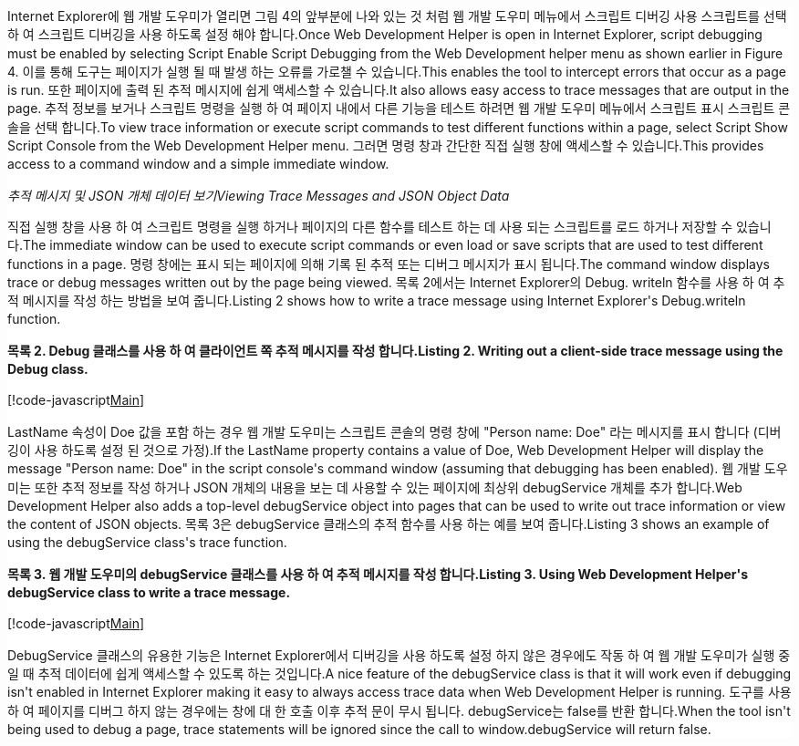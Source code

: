<span data-ttu-id="5fb5a-219">Internet Explorer에 웹 개발 도우미가 열리면 그림 4의 앞부분에 나와 있는 것 처럼 웹 개발 도우미 메뉴에서 스크립트 디버깅 사용 스크립트를 선택 하 여 스크립트 디버깅을 사용 하도록 설정 해야 합니다.</span><span class="sxs-lookup"><span data-stu-id="5fb5a-219">Once Web Development Helper is open in Internet Explorer, script debugging must be enabled by selecting Script Enable Script Debugging from the Web Development helper menu as shown earlier in Figure 4.</span></span> <span data-ttu-id="5fb5a-220">이를 통해 도구는 페이지가 실행 될 때 발생 하는 오류를 가로챌 수 있습니다.</span><span class="sxs-lookup"><span data-stu-id="5fb5a-220">This enables the tool to intercept errors that occur as a page is run.</span></span> <span data-ttu-id="5fb5a-221">또한 페이지에 출력 된 추적 메시지에 쉽게 액세스할 수 있습니다.</span><span class="sxs-lookup"><span data-stu-id="5fb5a-221">It also allows easy access to trace messages that are output in the page.</span></span> <span data-ttu-id="5fb5a-222">추적 정보를 보거나 스크립트 명령을 실행 하 여 페이지 내에서 다른 기능을 테스트 하려면 웹 개발 도우미 메뉴에서 스크립트 표시 스크립트 콘솔을 선택 합니다.</span><span class="sxs-lookup"><span data-stu-id="5fb5a-222">To view trace information or execute script commands to test different functions within a page, select Script Show Script Console from the Web Development Helper menu.</span></span> <span data-ttu-id="5fb5a-223">그러면 명령 창과 간단한 직접 실행 창에 액세스할 수 있습니다.</span><span class="sxs-lookup"><span data-stu-id="5fb5a-223">This provides access to a command window and a simple immediate window.</span></span>

<span data-ttu-id="5fb5a-224">*추적 메시지 및 JSON 개체 데이터 보기*</span><span class="sxs-lookup"><span data-stu-id="5fb5a-224">*Viewing Trace Messages and JSON Object Data*</span></span>

<span data-ttu-id="5fb5a-225">직접 실행 창을 사용 하 여 스크립트 명령을 실행 하거나 페이지의 다른 함수를 테스트 하는 데 사용 되는 스크립트를 로드 하거나 저장할 수 있습니다.</span><span class="sxs-lookup"><span data-stu-id="5fb5a-225">The immediate window can be used to execute script commands or even load or save scripts that are used to test different functions in a page.</span></span> <span data-ttu-id="5fb5a-226">명령 창에는 표시 되는 페이지에 의해 기록 된 추적 또는 디버그 메시지가 표시 됩니다.</span><span class="sxs-lookup"><span data-stu-id="5fb5a-226">The command window displays trace or debug messages written out by the page being viewed.</span></span> <span data-ttu-id="5fb5a-227">목록 2에서는 Internet Explorer의 Debug. writeln 함수를 사용 하 여 추적 메시지를 작성 하는 방법을 보여 줍니다.</span><span class="sxs-lookup"><span data-stu-id="5fb5a-227">Listing 2 shows how to write a trace message using Internet Explorer's Debug.writeln function.</span></span>

<span data-ttu-id="5fb5a-228">**목록 2. Debug 클래스를 사용 하 여 클라이언트 쪽 추적 메시지를 작성 합니다.**</span><span class="sxs-lookup"><span data-stu-id="5fb5a-228">**Listing 2. Writing out a client-side trace message using the Debug class.**</span></span>

[!code-javascript[Main](understanding-asp-net-ajax-debugging-capabilities/samples/sample3.js)]

<span data-ttu-id="5fb5a-229">LastName 속성이 Doe 값을 포함 하는 경우 웹 개발 도우미는 스크립트 콘솔의 명령 창에 "Person name: Doe" 라는 메시지를 표시 합니다 (디버깅이 사용 하도록 설정 된 것으로 가정).</span><span class="sxs-lookup"><span data-stu-id="5fb5a-229">If the LastName property contains a value of Doe, Web Development Helper will display the message "Person name: Doe" in the script console's command window (assuming that debugging has been enabled).</span></span> <span data-ttu-id="5fb5a-230">웹 개발 도우미는 또한 추적 정보를 작성 하거나 JSON 개체의 내용을 보는 데 사용할 수 있는 페이지에 최상위 debugService 개체를 추가 합니다.</span><span class="sxs-lookup"><span data-stu-id="5fb5a-230">Web Development Helper also adds a top-level debugService object into pages that can be used to write out trace information or view the content of JSON objects.</span></span> <span data-ttu-id="5fb5a-231">목록 3은 debugService 클래스의 추적 함수를 사용 하는 예를 보여 줍니다.</span><span class="sxs-lookup"><span data-stu-id="5fb5a-231">Listing 3 shows an example of using the debugService class's trace function.</span></span>

<span data-ttu-id="5fb5a-232">**목록 3. 웹 개발 도우미의 debugService 클래스를 사용 하 여 추적 메시지를 작성 합니다.**</span><span class="sxs-lookup"><span data-stu-id="5fb5a-232">**Listing 3. Using Web Development Helper's debugService class to write a trace message.**</span></span>

[!code-javascript[Main](understanding-asp-net-ajax-debugging-capabilities/samples/sample4.js)]

<span data-ttu-id="5fb5a-233">DebugService 클래스의 유용한 기능은 Internet Explorer에서 디버깅을 사용 하도록 설정 하지 않은 경우에도 작동 하 여 웹 개발 도우미가 실행 중일 때 추적 데이터에 쉽게 액세스할 수 있도록 하는 것입니다.</span><span class="sxs-lookup"><span data-stu-id="5fb5a-233">A nice feature of the debugService class is that it will work even if debugging isn't enabled in Internet Explorer making it easy to always access trace data when Web Development Helper is running.</span></span> <span data-ttu-id="5fb5a-234">도구를 사용 하 여 페이지를 디버그 하지 않는 경우에는 창에 대 한 호출 이후 추적 문이 무시 됩니다. debugService는 false를 반환 합니다.</span><span class="sxs-lookup"><span data-stu-id="5fb5a-234">When the tool isn't being used to debug a page, trace statements will be ignored since the call to window.debugService will return false.</span></span>
